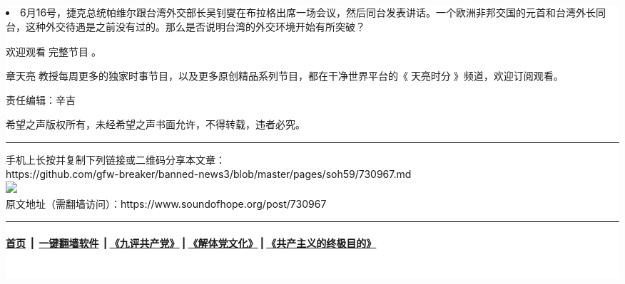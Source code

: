   <li>
   6月16号，捷克总统帕维尔跟台湾外交部长吴钊燮在布拉格出席一场会议，然后同台发表讲话。一个欧洲非邦交国的元首和台湾外长同台，这种外交待遇是之前没有过的。那么是否说明台湾的外交环境开始有所突破？
  </li>
 </ul>
 <p>
  欢迎观看
  <ok href="https://www.ganjing.com/live/1fu9311mgfc1eGwcU7SrBH3Qs1ig1c">
   完整节目
  </ok>
  。
 </p>
 <p>
  <ok href="/term/974">
   章天亮
  </ok>
  教授每周更多的独家时事节目，以及更多原创精品系列节目，都在干净世界平台的《
  <ok href="https://www.ganjing.com/zh-TW/channel/1eiqjdnq7go5pVcjheW81Z1KD1er0c">
   天亮时分
  </ok>
  》频道，欢迎订阅观看。
 </p>
 <p class="meta-btm">
  责任编辑：辛吉
 </p>
 <p class="meta-btm">
  希望之声版权所有，未经希望之声书面允许，不得转载，违者必究。
 </p>
</div>
</div>
<hr/>
手机上长按并复制下列链接或二维码分享本文章：<br/>
https://github.com/gfw-breaker/banned-news3/blob/master/pages/soh59/730967.md <br/>
<a href='https://github.com/gfw-breaker/banned-news3/blob/master/pages/soh59/730967.md'><img src='https://github.com/gfw-breaker/banned-news3/blob/master/pages/soh59/730967.md.png'/></a> <br/>
原文地址（需翻墙访问）：https://www.soundofhope.org/post/730967


------------------------
#### [首页](https://github.com/gfw-breaker/banned-news3/blob/master/README.md) &nbsp;|&nbsp; [一键翻墙软件](https://github.com/gfw-breaker/nogfw/blob/master/README.md) &nbsp;| [《九评共产党》](https://github.com/gfw-breaker/9ping.md/blob/master/README.md#九评之一评共产党是什么) | [《解体党文化》](https://github.com/gfw-breaker/jtdwh.md/blob/master/README.md) | [《共产主义的终极目的》](https://github.com/gfw-breaker/gczydzjmd.md/blob/master/README.md)


<img src='http://gfw-breaker.win/banned-news3/pages/soh59/730967.md' width='0px' height='0px'/>